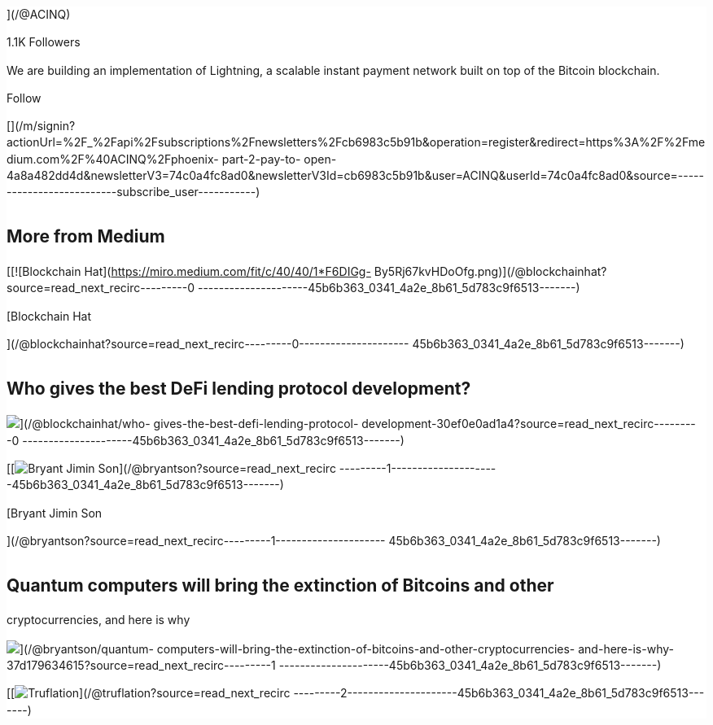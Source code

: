 ](/@ACINQ)

1.1K Followers

We are building an implementation of Lightning, a scalable instant payment
network built on top of the Bitcoin blockchain.

Follow

[](/m/signin?actionUrl=%2F_%2Fapi%2Fsubscriptions%2Fnewsletters%2Fcb6983c5b91b&operation=register&redirect=https%3A%2F%2Fmedium.com%2F%40ACINQ%2Fphoenix-
part-2-pay-to-
open-4a8a482dd4d&newsletterV3=74c0a4fc8ad0&newsletterV3Id=cb6983c5b91b&user=ACINQ&userId=74c0a4fc8ad0&source=--------------------------subscribe_user-----------)

## More from Medium

[[![Blockchain Hat](https://miro.medium.com/fit/c/40/40/1*F6DIGg-
By5Rj67kvHDoOfg.png)](/@blockchainhat?source=read_next_recirc---------0
---------------------45b6b363_0341_4a2e_8b61_5d783c9f6513-------)

[Blockchain Hat

](/@blockchainhat?source=read_next_recirc---------0---------------------
45b6b363_0341_4a2e_8b61_5d783c9f6513-------)

## Who gives the best DeFi lending protocol development?

![](https://miro.medium.com/focal/112/112/50/50/1*6y0peNXcanK4LsaPRRwntg.jpeg)](/@blockchainhat/who-
gives-the-best-defi-lending-protocol-
development-30ef0e0ad1a4?source=read_next_recirc---------0
---------------------45b6b363_0341_4a2e_8b61_5d783c9f6513-------)

[[![Bryant Jimin
Son](https://miro.medium.com/fit/c/40/40/1*hdt42F4Y1m3AWg2Ej8RNZg.jpeg)](/@bryantson?source=read_next_recirc
---------1---------------------45b6b363_0341_4a2e_8b61_5d783c9f6513-------)

[Bryant Jimin Son

](/@bryantson?source=read_next_recirc---------1---------------------
45b6b363_0341_4a2e_8b61_5d783c9f6513-------)

## Quantum computers will bring the extinction of Bitcoins and other
cryptocurrencies, and here is why

![](https://miro.medium.com/focal/112/112/50/50/1*2OWr42ytVg7rrMjypSjMiA.png)](/@bryantson/quantum-
computers-will-bring-the-extinction-of-bitcoins-and-other-cryptocurrencies-
and-here-is-why-37d179634615?source=read_next_recirc---------1
---------------------45b6b363_0341_4a2e_8b61_5d783c9f6513-------)

[[![Truflation](https://miro.medium.com/fit/c/40/40/1*hAFjyzQ9r_JI7VyrELxrzQ.jpeg)](/@truflation?source=read_next_recirc
---------2---------------------45b6b363_0341_4a2e_8b61_5d783c9f6513-------)
